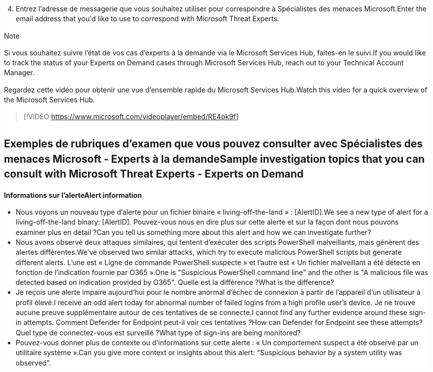 4. <span data-ttu-id="5023e-165">Entrez l’adresse de messagerie que vous souhaitez utiliser pour correspondre à Spécialistes des menaces Microsoft.</span><span class="sxs-lookup"><span data-stu-id="5023e-165">Enter the email address that you'd like to use to correspond with Microsoft Threat Experts.</span></span>

> [!NOTE]
> <span data-ttu-id="5023e-166">Si vous souhaitez suivre l’état de vos cas d’experts à la demande via le Microsoft Services Hub, faites-en le suivi.</span><span class="sxs-lookup"><span data-stu-id="5023e-166">If you would like to track the status of your Experts on Demand cases through Microsoft Services Hub, reach out to your Technical Account Manager.</span></span> 

<span data-ttu-id="5023e-167">Regardez cette vidéo pour obtenir une vue d’ensemble rapide du Microsoft Services Hub.</span><span class="sxs-lookup"><span data-stu-id="5023e-167">Watch this video for a quick overview of the Microsoft Services Hub.</span></span>

>[!VIDEO https://www.microsoft.com/videoplayer/embed/RE4pk9f] 


   
## <a name="sample-investigation-topics-that-you-can-consult-with-microsoft-threat-experts---experts-on-demand"></a><span data-ttu-id="5023e-168">Exemples de rubriques d’examen que vous pouvez consulter avec Spécialistes des menaces Microsoft - Experts à la demande</span><span class="sxs-lookup"><span data-stu-id="5023e-168">Sample investigation topics that you can consult with Microsoft Threat Experts - Experts on Demand</span></span> 

<span data-ttu-id="5023e-169">**Informations sur l’alerte**</span><span class="sxs-lookup"><span data-stu-id="5023e-169">**Alert information**</span></span>
- <span data-ttu-id="5023e-170">Nous voyons un nouveau type d’alerte pour un fichier binaire « living-off-the-land » : [AlertID].</span><span class="sxs-lookup"><span data-stu-id="5023e-170">We see a new type of alert for a living-off-the-land binary: [AlertID].</span></span> <span data-ttu-id="5023e-171">Pouvez-vous nous en dire plus sur cette alerte et sur la façon dont nous pouvons examiner plus en détail ?</span><span class="sxs-lookup"><span data-stu-id="5023e-171">Can you tell us something more about this alert and how we can investigate further?</span></span>
- <span data-ttu-id="5023e-172">Nous avons observé deux attaques similaires, qui tentent d’exécuter des scripts PowerShell malveillants, mais génèrent des alertes différentes.</span><span class="sxs-lookup"><span data-stu-id="5023e-172">We’ve observed two similar attacks, which try to execute malicious PowerShell scripts but generate different alerts.</span></span> <span data-ttu-id="5023e-173">L’une est « Ligne de commande PowerShell suspecte » et l’autre est « Un fichier malveillant a été détecté en fonction de l’indication fournie par O365 ».</span><span class="sxs-lookup"><span data-stu-id="5023e-173">One is "Suspicious PowerShell command line" and the other is "A malicious file was detected based on indication provided by O365".</span></span> <span data-ttu-id="5023e-174">Quelle est la différence ?</span><span class="sxs-lookup"><span data-stu-id="5023e-174">What is the difference?</span></span>
- <span data-ttu-id="5023e-175">Je reçois une alerte impaire aujourd’hui pour le nombre anormal d’échec de connexion à partir de l’appareil d’un utilisateur à profil élevé.</span><span class="sxs-lookup"><span data-stu-id="5023e-175">I receive an odd alert today for abnormal number of failed logins from a high profile user’s device.</span></span> <span data-ttu-id="5023e-176">Je ne trouve aucune preuve supplémentaire autour de ces tentatives de se connecte.</span><span class="sxs-lookup"><span data-stu-id="5023e-176">I cannot find any further evidence around these sign-in attempts.</span></span> <span data-ttu-id="5023e-177">Comment Defender for Endpoint peut-il voir ces tentatives ?</span><span class="sxs-lookup"><span data-stu-id="5023e-177">How can Defender for Endpoint see these attempts?</span></span> <span data-ttu-id="5023e-178">Quel type de connectez-vous est surveillé ?</span><span class="sxs-lookup"><span data-stu-id="5023e-178">What type of sign-ins are being monitored?</span></span>
- <span data-ttu-id="5023e-179">Pouvez-vous donner plus de contexte ou d’informations sur cette alerte : « Un comportement suspect a été observé par un utilitaire système ».</span><span class="sxs-lookup"><span data-stu-id="5023e-179">Can you give more context or insights about this alert: “Suspicious behavior by a system utility was observed”.</span></span> 
